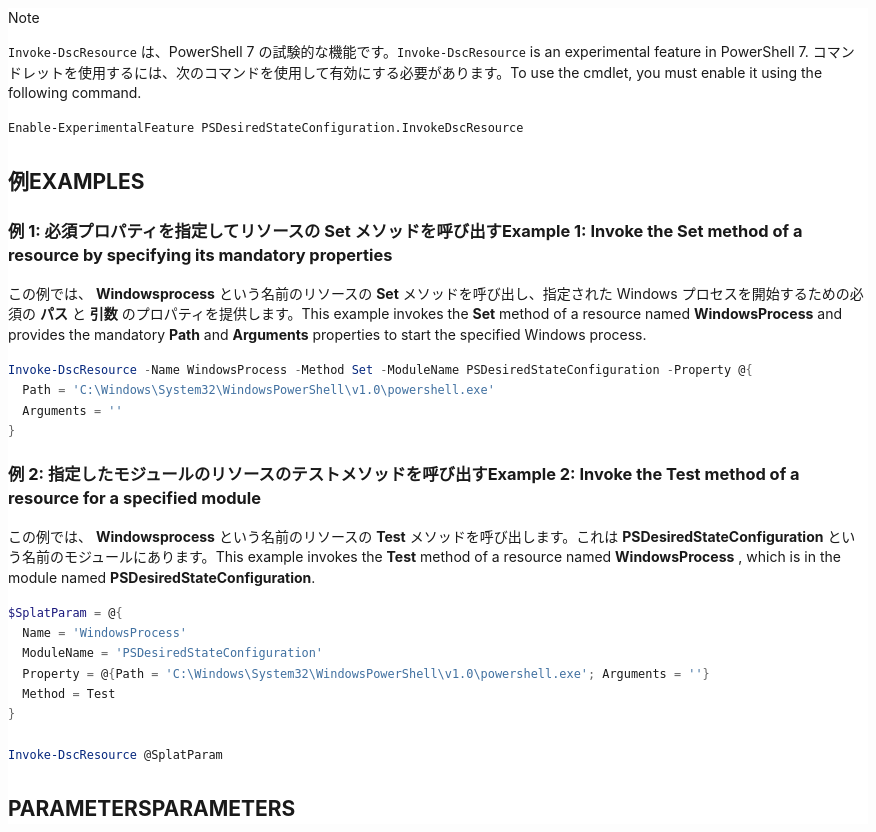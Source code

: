 > [!NOTE]
> <span data-ttu-id="703f3-112">`Invoke-DscResource` は、PowerShell 7 の試験的な機能です。</span><span class="sxs-lookup"><span data-stu-id="703f3-112">`Invoke-DscResource` is an experimental feature in PowerShell 7.</span></span> <span data-ttu-id="703f3-113">コマンドレットを使用するには、次のコマンドを使用して有効にする必要があります。</span><span class="sxs-lookup"><span data-stu-id="703f3-113">To use the cmdlet, you must enable it using the following command.</span></span>
>
> `Enable-ExperimentalFeature PSDesiredStateConfiguration.InvokeDscResource`

## <span data-ttu-id="703f3-114">例</span><span class="sxs-lookup"><span data-stu-id="703f3-114">EXAMPLES</span></span>

### <span data-ttu-id="703f3-115">例 1: 必須プロパティを指定してリソースの Set メソッドを呼び出す</span><span class="sxs-lookup"><span data-stu-id="703f3-115">Example 1: Invoke the Set method of a resource by specifying its mandatory properties</span></span>

<span data-ttu-id="703f3-116">この例では、 **Windowsprocess** という名前のリソースの **Set** メソッドを呼び出し、指定された Windows プロセスを開始するための必須の **パス** と **引数** のプロパティを提供します。</span><span class="sxs-lookup"><span data-stu-id="703f3-116">This example invokes the **Set** method of a resource named **WindowsProcess** and provides the mandatory **Path** and **Arguments** properties to start the specified Windows process.</span></span>

```powershell
Invoke-DscResource -Name WindowsProcess -Method Set -ModuleName PSDesiredStateConfiguration -Property @{
  Path = 'C:\Windows\System32\WindowsPowerShell\v1.0\powershell.exe'
  Arguments = ''
}
```

### <span data-ttu-id="703f3-117">例 2: 指定したモジュールのリソースのテストメソッドを呼び出す</span><span class="sxs-lookup"><span data-stu-id="703f3-117">Example 2: Invoke the Test method of a resource for a specified module</span></span>

<span data-ttu-id="703f3-118">この例では、 **Windowsprocess** という名前のリソースの **Test** メソッドを呼び出します。これは **PSDesiredStateConfiguration** という名前のモジュールにあります。</span><span class="sxs-lookup"><span data-stu-id="703f3-118">This example invokes the **Test** method of a resource named **WindowsProcess** , which is in the module named **PSDesiredStateConfiguration**.</span></span>

```powershell
$SplatParam = @{
  Name = 'WindowsProcess'
  ModuleName = 'PSDesiredStateConfiguration'
  Property = @{Path = 'C:\Windows\System32\WindowsPowerShell\v1.0\powershell.exe'; Arguments = ''}
  Method = Test
}

Invoke-DscResource @SplatParam
```

## <span data-ttu-id="703f3-119">PARAMETERS</span><span class="sxs-lookup"><span data-stu-id="703f3-119">PARAMETERS</span></span>

